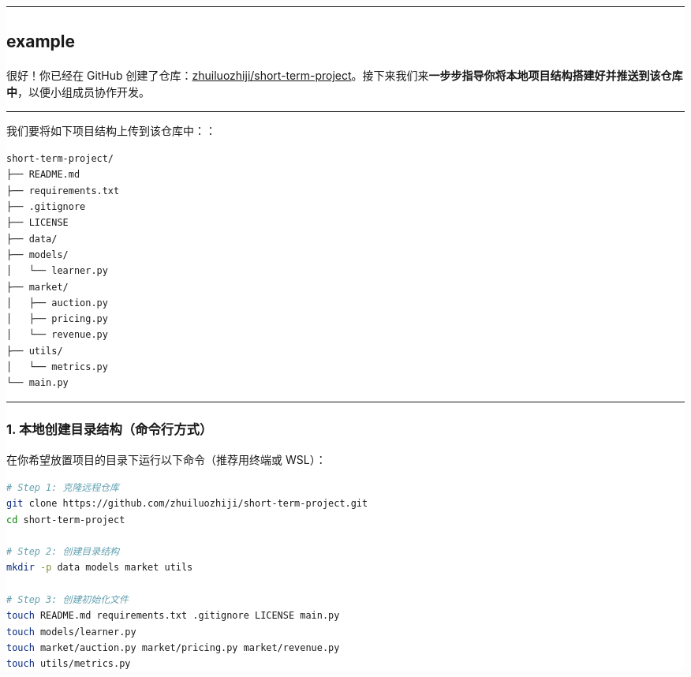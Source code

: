 


---



## example


很好！你已经在 GitHub 创建了仓库：[zhuiluozhiji/short-term-project](https://github.com/zhuiluozhiji/short-term-project)。接下来我们来**一步步指导你将本地项目结构搭建好并推送到该仓库中**，以便小组成员协作开发。


---



我们要将如下项目结构上传到该仓库中：：

```
short-term-project/
├── README.md
├── requirements.txt
├── .gitignore
├── LICENSE
├── data/
├── models/
│   └── learner.py
├── market/
│   ├── auction.py
│   ├── pricing.py
│   └── revenue.py
├── utils/
│   └── metrics.py
└── main.py
```

---

###  1. 本地创建目录结构（命令行方式）

在你希望放置项目的目录下运行以下命令（推荐用终端或 WSL）：

```bash
# Step 1: 克隆远程仓库
git clone https://github.com/zhuiluozhiji/short-term-project.git
cd short-term-project

# Step 2: 创建目录结构
mkdir -p data models market utils

# Step 3: 创建初始化文件
touch README.md requirements.txt .gitignore LICENSE main.py
touch models/learner.py
touch market/auction.py market/pricing.py market/revenue.py
touch utils/metrics.py
```
